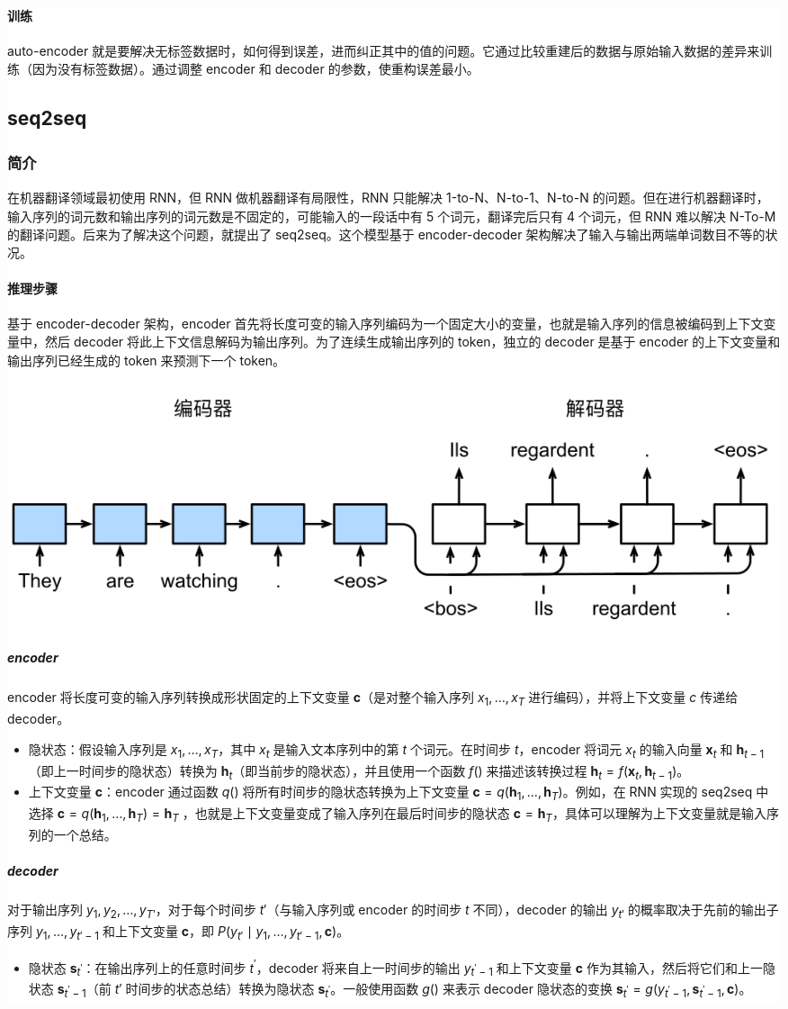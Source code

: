 #### 训练

auto-encoder 就是要解决无标签数据时，如何得到误差，进而纠正其中的值的问题。它通过比较重建后的数据与原始输入数据的差异来训练（因为没有标签数据）。通过调整 encoder 和 decoder 的参数，使重构误差最小。

## seq2seq

### 简介

在机器翻译领域最初使用 RNN，但 RNN 做机器翻译有局限性，RNN 只能解决 1-to-N、N-to-1、N-to-N 的问题。但在进行机器翻译时，输入序列的词元数和输出序列的词元数是不固定的，可能输入的一段话中有 5 个词元，翻译完后只有 4 个词元，但 RNN 难以解决 N-To-M 的翻译问题。后来为了解决这个问题，就提出了 seq2seq。这个模型基于 encoder-decoder 架构解决了输入与输出两端单词数目不等的状况。

#### 推理步骤

基于 encoder-decoder 架构，encoder 首先将长度可变的输入序列编码为一个固定大小的变量，也就是输入序列的信息被编码到上下文变量中，然后 decoder 将此上下文信息解码为输出序列。为了连续生成输出序列的 token，独立的 decoder 是基于 encoder 的上下文变量和输出序列已经生成的 token 来预测下一个 token。

![seq2seq](figures/seq2seq.svg)

##### encoder

encoder 将长度可变的输入序列转换成形状固定的上下文变量 $\mathbf{c}$（是对整个输入序列 $x_1, \ldots, x_T$ 进行编码），并将上下文变量 $c$ 传递给 decoder。

- 隐状态：假设输入序列是 $x_1, \ldots, x_T$，其中 $x_t$ 是输入文本序列中的第 $t$ 个词元。在时间步 $t$，encoder 将词元 $x_t$ 的输入向量 $\mathbf{x}_t$ 和 $\mathbf{h} _{t-1}$（即上一时间步的隐状态）转换为 $\mathbf{h}_t$（即当前步的隐状态），并且使用一个函数 $f()$ 来描述该转换过程 $\mathbf{h}_t = f(\mathbf{x}_t, \mathbf{h}_{t-1})$。
- 上下文变量 $\mathbf{c}$：encoder 通过函数 $q()$ 将所有时间步的隐状态转换为上下文变量 $\mathbf{c} = q(\mathbf{h}_1, \ldots, \mathbf{h}_T)$。例如，在 RNN 实现的 seq2seq 中选择 $\mathbf{c} = q(\mathbf{h}_1, \ldots, \mathbf{h}_T) = \mathbf{h}_T$ ，也就是上下文变量变成了输入序列在最后时间步的隐状态 $\mathbf{c} = \mathbf{h}_T$，具体可以理解为上下文变量就是输入序列的一个总结。

##### decoder

对于输出序列 $y_1, y_2, \ldots, y_{T'}$，对于每个时间步 $t'$（与输入序列或 encoder 的时间步 $t$ 不同），decoder 的输出 $y_{t'}$ 的概率取决于先前的输出子序列 $y_1, \ldots, y_{t'-1}$ 和上下文变量 $\mathbf{c}$，即 $P(y_{t'} \mid y_1, \ldots, y_{t'-1}, \mathbf{c})$。

- 隐状态 $\mathbf{s}_{t^\prime}$：在输出序列上的任意时间步 $t^\prime$，decoder 将来自上一时间步的输出 $y_{t^\prime-1}$ 和上下文变量 $\mathbf{c}$ 作为其输入，然后将它们和上一隐状态 $\mathbf{s}_{t^\prime-1}$（前 $t'$ 时间步的状态总结）转换为隐状态 $\mathbf{s}_{t^\prime}$。一般使用函数 $g()$ 来表示 decoder 隐状态的变换 $\mathbf{s}_{t^\prime} = g(y_{t^\prime-1}, \mathbf{s}_{t^\prime-1}, \mathbf{c})$。

